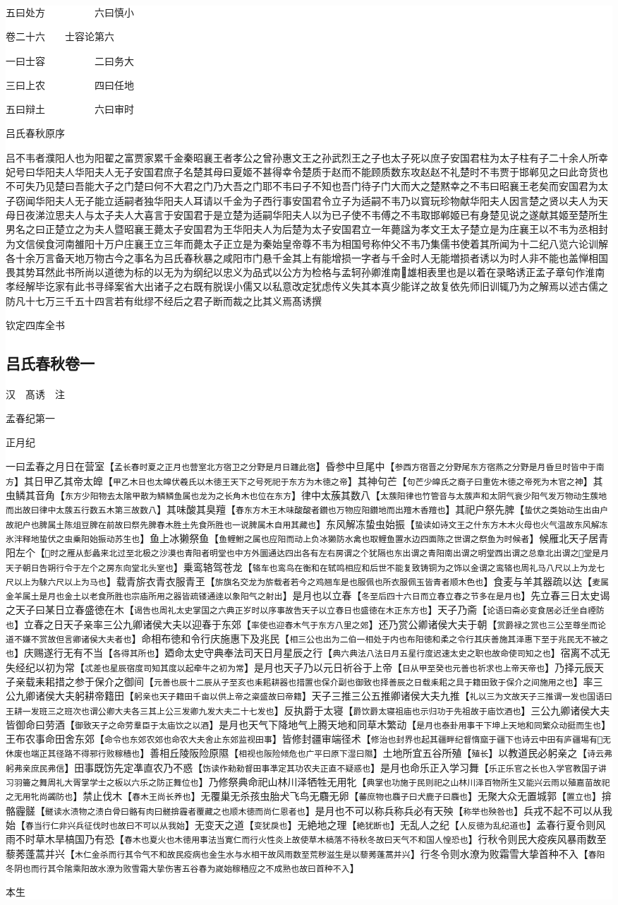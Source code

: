 五曰处方　　　　　六曰慎小  

卷二十六　　士容论第六  

一曰士容　　　　　二曰务大  

三曰上农　　　　　四曰任地  

五曰辩土　　　　　六曰审时  

吕氏春秋原序  

吕不韦者濮阳人也为阳翟之富贾家累千金秦昭襄王者孝公之曾孙惠文王之孙武烈王之子也太子死以庶子安国君柱为太子柱有子二十余人所幸妃号曰华阳夫人华阳夫人无子安国君庶子名楚其母曰夏姬不甚得幸令楚质于赵而不能顾质数东攻赵赵不礼楚时不韦贾于邯郸见之曰此竒货也不可失乃见楚曰吾能大子之门楚曰何不大君之门乃大吾之门耶不韦曰子不知也吾门待子门大而大之楚黙幸之不韦曰昭襄王老矣而安国君为太子窃闻华阳夫人无子能立适嗣者独华阳夫人耳请以千金为子西行事安国君令立子为适嗣不韦乃以寳玩珍物献华阳夫人因言楚之贤以夫人为天母日夜涕泣思夫人与太子夫人大喜言于安国君于是立楚为适嗣华阳夫人以为已子使不韦傅之不韦取邯郸姬已有身楚见说之遂献其姬至楚所生男名之曰正楚立之为夫人暨昭襄王薨太子安国君为王华阳夫人为后楚为太子安国君立一年薨諡为孝文王太子楚立是为庄襄王以不韦为丞相封为文信侯食河南雒阳十万户庄襄王立三年而薨太子正立是为秦始皇帝尊不韦为相国号称仲父不韦乃集儒书使着其所闻为十二纪八览六论训解各十余万言备天地万物古今之事名为吕氏春秋暴之咸阳市门悬千金其上有能增损一字者与千金时人无能増损者诱以为时人非不能也盖惮相国畏其势耳然此书所尚以道徳为标的以无为为纲纪以忠义为品式以公方为检格与孟轲孙卿淮南雄相表里也是以着在录略诱正孟子章句作淮南孝经解毕讫家有此书寻绎案省大出诸子之右既有脱误小儒又以私意改定犹虑传义失其本真少能详之故复依先师旧训辄乃为之解焉以述古儒之防凡十七万三千五十四言若有纰缪不经后之君子断而裁之比其义焉髙诱撰  

钦定四库全书  

## 吕氏春秋卷一

汉　髙诱　注  

孟春纪第一  

正月纪  

一曰孟春之月日在营室【`孟长春时夏之正月也营室北方宿卫之分野是月日躔此宿`】昏参中旦尾中【`参西方宿晋之分野尾东方宿燕之分野是月昏旦时皆中于南方`】其日甲乙其帝太皥【`甲乙木日也太皥伏羲氏以木徳王天下之号死祀于东方为木徳之帝`】其神句芒【`句芒少皥氏之裔子曰重佐木徳之帝死为木官之神`】其虫鳞其音角【`东方少阳物去太隂甲散为鳞鳞鱼属也龙为之长角木也位在东方`】律中太蔟其数八【`太蔟阳律也竹管音与太蔟声和太阴气衰少阳气发万物动生蔟地而出故曰律中太蔟五行数五木第三故数八`】其味酸其臭羶【`春东方木王木味酸酸者鑚也万物应阳鑚地而出羶木香羶也`】其祀户祭先脾【`蛰伏之类始动生出由户故祀户也脾属土陈俎豆脾在前故曰祭先脾春木胜土先食所胜也一说脾属木自用其藏也`】东风解冻蛰虫始振【`蛰读如诗文王之什东方木木火母也火气温故东风解冻氷泮释地蛰伏之虫乗阳始振动苏生也`】鱼上冰獭祭鱼【`鱼鲤鲋之属也应阳而动上负冰獭防水禽也取鲤鱼置水边四面陈之世谓之祭鱼为时候者`】候雁北天子居青阳左个【`时之雁从彭蠡来北过至北极之沙漠也青阳者明堂也中方外圜通达四出各有左右房谓之个犹隔也东出谓之青阳南出谓之明堂西出谓之总章北出谓之堂是月天子朝日告朔行令于左个之房东向堂北头室也`】乗鸾辂驾苍龙【`辂车也鸾鸟在衡和在轼鸣相应和后世不能复致铸铜为之饰以金谓之鸾辂也周礼马八尺以上为龙七尺以上为騋六尺以上为马也`】载青旂衣青衣服青玊【`旂旗名交龙为旂载者若今之鸡翘车是也服佩也所衣服佩玉皆青者顺木色也`】食麦与羊其器疏以达【`麦属金羊属土是月也金土以老食所胜也宗庙所用之器皆疏镂通逹以象阳气之射出`】是月也以立春【`冬至后四十六日而立春立春之节多在是月也`】先立春三日太史谒之天子曰某日立春盛徳在木【`谒告也周礼太史掌国之六典正岁时以序事故告天子以立春日也盛徳在木正东方也`】天子乃斋【`论语曰斋必变食居必迁坐自禋防也`】立春之日天子亲率三公九卿诸侯大夫以迎春于东郊【`率使也迎春木气于东方八里之郊`】还乃赏公卿诸侯大夫于朝【`赏爵禄之赏也三公至尊坐而论道不嫌不赏故但言卿诸侯大夫者也`】命相布徳和令行庆施惠下及兆民【`相三公也出为二伯一相处于内也布阳徳和柔之令行其庆善施其泽惠下至于兆民无不被之也`】庆赐遂行无有不当【`各得其所也`】廼命太史守典奉法司天日月星辰之行【`典六典法八法日月五星行度迟速太史之职也故命使司知之也`】宿离不忒无失经纪以初为常【`忒差也星辰宿度司知其度以起牵牛之初为常`】是月也天子乃以元日祈谷于上帝【`日从甲至癸也元善也祈求也上帝天帝也`】乃择元辰天子亲载耒耜措之参于保介之御间【`元善也辰十二辰从子至亥也耒耜耕器也措置也保介副也御致也择善辰之日载耒耜之具于籍田致于保介之间施用之也`】率三公九卿诸侯大夫躬耕帝籍田【`躬亲也天子籍田千亩以供上帝之粢盛故曰帝籍`】天子三推三公五推卿诸侯大夫九推【`礼以三为文故天子三推谓一发也国语曰王耕一发班三之班次也谓公卿大夫各三其上公三发卿九发大夫二十七发也`】反执爵于太寝【`爵饮爵太寝祖庙也示归功于先祖故于庙饮酒也`】三公九卿诸侯大夫皆御命曰劳酒【`御致天子之命劳羣臣于太庙饮之以酒`】是月也天气下降地气上腾天地和同草木繁动【`是月也泰卦用事干下坤上天地和同繁众动挺而生也`】王布农事命田舍东郊【`命令也东郊农郊也命农大夫舍止东郊监视田事`】皆修封疆审端径术【`修治也封界也起其疆畔纪督惰窳于疆下也诗云中田有庐疆埸有无休废也端正其径路不得邪行败稼穑也`】善相丘陵阪险原隰【`相视也阪险倾危也广平曰原下湿曰隰`】土地所宜五谷所殖【`殖长`】以教道民必躬亲之【`诗云弗躬弗亲庶民弗信`】田事既饬先定凖直农乃不惑【`饬读作勑勑督田事凖定其功农夫正直不疑惑也`】是月也命乐正入学习舞【`乐正乐官之长也入学官教国子讲习羽籥之舞周礼大胥掌学士之板以六乐之防正舞位也`】乃修祭典命祀山林川泽牺牲无用牝【`典掌也功施于民则祀之山林川泽百物所生又能兴云雨以殖嘉苗故祀之无用牝尚蠲防也`】禁止伐木【`春木王尚长养也`】无覆巢无杀孩虫胎犬飞鸟无麛无卵【`蕃庶物也麛子曰犬鹿子曰麛也`】无聚大众无置城郭【`置立也`】揜骼霾髊【`髊读水渍物之渍白骨曰骼有肉曰髊揜霾者覆藏之也顺木徳而尚仁恩者也`】是月也不可以称兵称兵必有天殃【`称举也殃咎也`】兵戎不起不可以从我始【`春当行仁非兴兵征伐时也故曰不可以从我始`】无变天之道【`变犹戾也`】无絶地之理【`絶犹断也`】无乱人之纪【`人反徳为乱纪道也`】孟春行夏令则风雨不时草木旱槁国乃有恐【`春木也夏火也木徳用事法当寛仁而行火性炎上故使草木槁落不待秋冬故曰天气不和国人惶恐也`】行秋令则民大疫疾风暴雨数至藜莠蓬蒿并兴【`木仁金杀而行其令气不和故民疫病也金生水与水相干故风雨数至荒秽滋生是以藜莠蓬蒿并兴`】行冬令则水潦为败霜雪大挚首种不入【`春阳冬阴也而行其令隂乘阳故水潦为败雪霜大挚伤害五谷春为嵗始稼穑应之不成熟也故曰首种不入`】  

本生  
